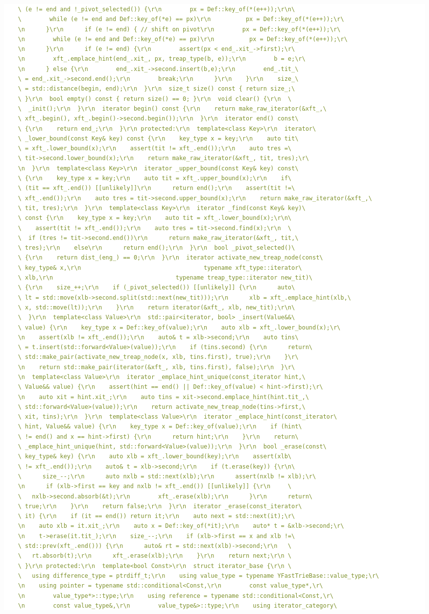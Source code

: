 ```yaml
    \ (e != end and !_pivot_selected()) {\r\n        px = Def::key_of(*(e++));\r\n\
    \        while (e != end and Def::key_of(*e) == px)\r\n          px = Def::key_of(*(e++));\r\
    \n      }\r\n      if (e != end) { // shift on pivot\r\n        px = Def::key_of(*(e++));\r\
    \n        while (e != end and Def::key_of(*e) == px)\r\n          px = Def::key_of(*(e++));\r\
    \n      }\r\n      if (e != end) {\r\n        assert(px < end_.xit_->first);\r\
    \n        xft_.emplace_hint(end_.xit_, px, treap_type(b, e));\r\n        b = e;\r\
    \n      } else {\r\n        end_.xit_->second.insert(b,e);\r\n        end_.tit_\
    \ = end_.xit_->second.end();\r\n        break;\r\n      }\r\n    }\r\n    size_\
    \ = std::distance(begin, end);\r\n  }\r\n  size_t size() const { return size_;\
    \ }\r\n  bool empty() const { return size() == 0; }\r\n  void clear() {\r\n  \
    \  _init();\r\n  }\r\n  iterator begin() const {\r\n    return make_raw_iterator(&xft_,\
    \ xft_.begin(), xft_.begin()->second.begin());\r\n  }\r\n  iterator end() const\
    \ {\r\n    return end_;\r\n  }\r\n protected:\r\n  template<class Key>\r\n  iterator\
    \ _lower_bound(const Key& key) const {\r\n    key_type x = key;\r\n    auto tit\
    \ = xft_.lower_bound(x);\r\n    assert(tit != xft_.end());\r\n    auto tres =\
    \ tit->second.lower_bound(x);\r\n    return make_raw_iterator(&xft_, tit, tres);\r\
    \n  }\r\n  template<class Key>\r\n  iterator _upper_bound(const Key& key) const\
    \ {\r\n    key_type x = key;\r\n    auto tit = xft_.upper_bound(x);\r\n    if\
    \ (tit == xft_.end()) [[unlikely]]\r\n      return end();\r\n    assert(tit !=\
    \ xft_.end());\r\n    auto tres = tit->second.upper_bound(x);\r\n    return make_raw_iterator(&xft_,\
    \ tit, tres);\r\n  }\r\n  template<class Key>\r\n  iterator _find(const Key& key)\
    \ const {\r\n    key_type x = key;\r\n    auto tit = xft_.lower_bound(x);\r\n\
    \    assert(tit != xft_.end());\r\n    auto tres = tit->second.find(x);\r\n  \
    \  if (tres != tit->second.end())\r\n      return make_raw_iterator(&xft_, tit,\
    \ tres);\r\n    else\r\n      return end();\r\n  }\r\n  bool _pivot_selected()\
    \ {\r\n    return dist_(eng_) == 0;\r\n  }\r\n  iterator activate_new_treap_node(const\
    \ key_type& x,\r\n                                   typename xft_type::iterator\
    \ xlb,\r\n                                   typename treap_type::iterator new_tit)\
    \ {\r\n    size_++;\r\n    if (_pivot_selected()) [[unlikely]] {\r\n      auto\
    \ lt = std::move(xlb->second.split(std::next(new_tit)));\r\n      xlb = xft_.emplace_hint(xlb,\
    \ x, std::move(lt));\r\n    }\r\n    return iterator(&xft_, xlb, new_tit);\r\n\
    \  }\r\n  template<class Value>\r\n  std::pair<iterator, bool> _insert(Value&&\
    \ value) {\r\n    key_type x = Def::key_of(value);\r\n    auto xlb = xft_.lower_bound(x);\r\
    \n    assert(xlb != xft_.end());\r\n    auto& t = xlb->second;\r\n    auto tins\
    \ = t.insert(std::forward<Value>(value));\r\n    if (tins.second) {\r\n      return\
    \ std::make_pair(activate_new_treap_node(x, xlb, tins.first), true);\r\n    }\r\
    \n    return std::make_pair(iterator(&xft_, xlb, tins.first), false);\r\n  }\r\
    \n  template<class Value>\r\n  iterator _emplace_hint_unique(const_iterator hint,\
    \ Value&& value) {\r\n    assert(hint == end() || Def::key_of(value) < hint->first);\r\
    \n    auto xit = hint.xit_;\r\n    auto tins = xit->second.emplace_hint(hint.tit_,\
    \ std::forward<Value>(value));\r\n    return activate_new_treap_node(tins->first,\
    \ xit, tins);\r\n  }\r\n  template<class Value>\r\n  iterator _emplace_hint(const_iterator\
    \ hint, Value&& value) {\r\n    key_type x = Def::key_of(value);\r\n    if (hint\
    \ != end() and x == hint->first) {\r\n      return hint;\r\n    }\r\n    return\
    \ _emplace_hint_unique(hint, std::forward<Value>(value));\r\n  }\r\n  bool _erase(const\
    \ key_type& key) {\r\n    auto xlb = xft_.lower_bound(key);\r\n    assert(xlb\
    \ != xft_.end());\r\n    auto& t = xlb->second;\r\n    if (t.erase(key)) {\r\n\
    \      size_--;\r\n      auto nxlb = std::next(xlb);\r\n      assert(nxlb != xlb);\r\
    \n      if (xlb->first == key and nxlb != xft_.end()) [[unlikely]] {\r\n     \
    \   nxlb->second.absorb(&t);\r\n        xft_.erase(xlb);\r\n      }\r\n      return\
    \ true;\r\n    }\r\n    return false;\r\n  }\r\n  iterator _erase(const_iterator\
    \ it) {\r\n    if (it == end()) return it;\r\n    auto next = std::next(it);\r\
    \n    auto xlb = it.xit_;\r\n    auto x = Def::key_of(*it);\r\n    auto* t = &xlb->second;\r\
    \n    t->erase(it.tit_);\r\n    size_--;\r\n    if (xlb->first == x and xlb !=\
    \ std::prev(xft_.end())) {\r\n      auto& rt = std::next(xlb)->second;\r\n   \
    \   rt.absorb(t);\r\n      xft_.erase(xlb);\r\n    }\r\n    return next;\r\n \
    \ }\r\n protected:\r\n  template<bool Const>\r\n  struct iterator_base {\r\n \
    \   using difference_type = ptrdiff_t;\r\n    using value_type = typename YFastTrieBase::value_type;\r\
    \n    using pointer = typename std::conditional<Const,\r\n        const value_type*,\r\
    \n        value_type*>::type;\r\n    using reference = typename std::conditional<Const,\r\
    \n        const value_type&,\r\n        value_type&>::type;\r\n    using iterator_category\
```
